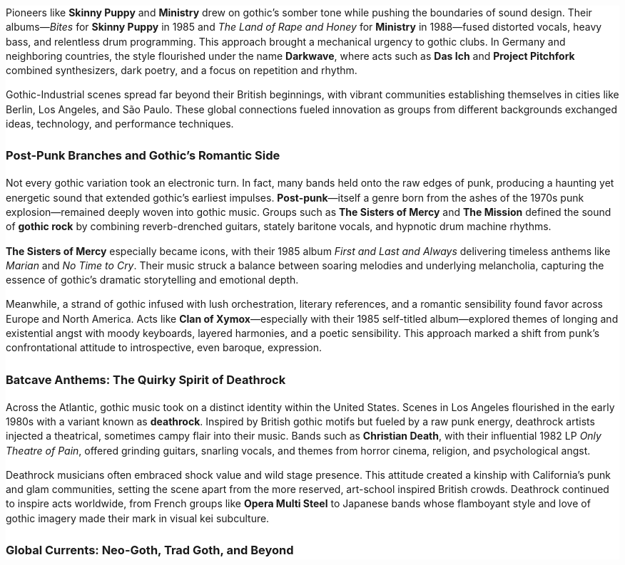 Pioneers like **Skinny Puppy** and **Ministry** drew on gothic’s somber tone while pushing the
boundaries of sound design. Their albums—_Bites_ for **Skinny Puppy** in 1985 and _The Land of Rape
and Honey_ for **Ministry** in 1988—fused distorted vocals, heavy bass, and relentless drum
programming. This approach brought a mechanical urgency to gothic clubs. In Germany and neighboring
countries, the style flourished under the name **Darkwave**, where acts such as **Das Ich** and
**Project Pitchfork** combined synthesizers, dark poetry, and a focus on repetition and rhythm.

Gothic-Industrial scenes spread far beyond their British beginnings, with vibrant communities
establishing themselves in cities like Berlin, Los Angeles, and São Paulo. These global connections
fueled innovation as groups from different backgrounds exchanged ideas, technology, and performance
techniques.

### Post-Punk Branches and Gothic’s Romantic Side

Not every gothic variation took an electronic turn. In fact, many bands held onto the raw edges of
punk, producing a haunting yet energetic sound that extended gothic’s earliest impulses.
**Post-punk**—itself a genre born from the ashes of the 1970s punk explosion—remained deeply woven
into gothic music. Groups such as **The Sisters of Mercy** and **The Mission** defined the sound of
**gothic rock** by combining reverb-drenched guitars, stately baritone vocals, and hypnotic drum
machine rhythms.

**The Sisters of Mercy** especially became icons, with their 1985 album _First and Last and Always_
delivering timeless anthems like _Marian_ and _No Time to Cry_. Their music struck a balance between
soaring melodies and underlying melancholia, capturing the essence of gothic’s dramatic storytelling
and emotional depth.

Meanwhile, a strand of gothic infused with lush orchestration, literary references, and a romantic
sensibility found favor across Europe and North America. Acts like **Clan of Xymox**—especially with
their 1985 self-titled album—explored themes of longing and existential angst with moody keyboards,
layered harmonies, and a poetic sensibility. This approach marked a shift from punk’s
confrontational attitude to introspective, even baroque, expression.

### Batcave Anthems: The Quirky Spirit of Deathrock

Across the Atlantic, gothic music took on a distinct identity within the United States. Scenes in
Los Angeles flourished in the early 1980s with a variant known as **deathrock**. Inspired by British
gothic motifs but fueled by a raw punk energy, deathrock artists injected a theatrical, sometimes
campy flair into their music. Bands such as **Christian Death**, with their influential 1982 LP
_Only Theatre of Pain_, offered grinding guitars, snarling vocals, and themes from horror cinema,
religion, and psychological angst.

Deathrock musicians often embraced shock value and wild stage presence. This attitude created a
kinship with California’s punk and glam communities, setting the scene apart from the more reserved,
art-school inspired British crowds. Deathrock continued to inspire acts worldwide, from French
groups like **Opera Multi Steel** to Japanese bands whose flamboyant style and love of gothic
imagery made their mark in visual kei subculture.

### Global Currents: Neo-Goth, Trad Goth, and Beyond
